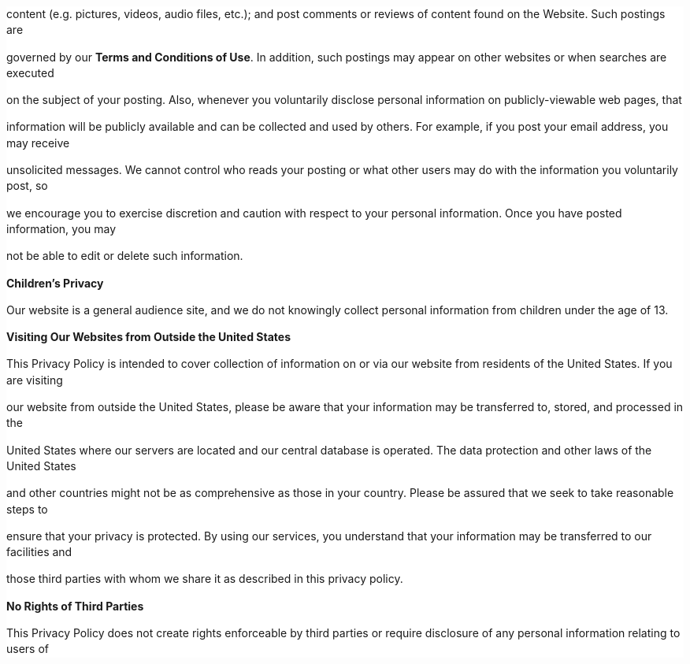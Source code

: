 content (e.g. pictures, videos, audio files, etc.); and post comments or reviews of content found on the Website. Such postings are


governed by our **Terms and Conditions of Use**. In addition, such postings may appear on other websites or when searches are executed


on the subject of your posting. Also, whenever you voluntarily disclose personal information on publicly-viewable web pages, that


information will be publicly available and can be collected and used by others. For example, if you post your email address, you may receive


unsolicited messages. We cannot control who reads your posting or what other users may do with the information you voluntarily post, so


we encourage you to exercise discretion and caution with respect to your personal information. Once you have posted information, you may


not be able to edit or delete such information.


**Children’s Privacy**


Our website is a general audience site, and we do not knowingly collect personal information from children under the age of 13.


**Visiting Our Websites from Outside the United States**


This Privacy Policy is intended to cover collection of information on or via our website from residents of the United States. If you are visiting


our website from outside the United States, please be aware that your information may be transferred to, stored, and processed in the


United States where our servers are located and our central database is operated. The data protection and other laws of the United States


and other countries might not be as comprehensive as those in your country. Please be assured that we seek to take reasonable steps to


ensure that your privacy is protected. By using our services, you understand that your information may be transferred to our facilities and


those third parties with whom we share it as described in this privacy policy.


**No Rights of Third Parties**


This Privacy Policy does not create rights enforceable by third parties or require disclosure of any personal information relating to users of

